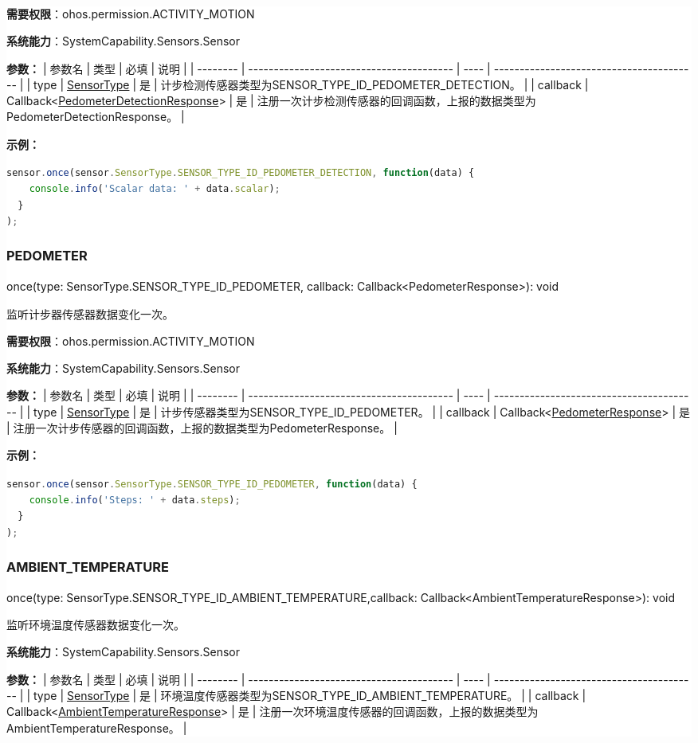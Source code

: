 **需要权限**：ohos.permission.ACTIVITY_MOTION

**系统能力**：SystemCapability.Sensors.Sensor

**参数：** 
| 参数名      | 类型                                       | 必填   | 说明                                       |
| -------- | ---------------------------------------- | ---- | ---------------------------------------- |
| type     | [SensorType](#sensortype)                | 是    | 计步检测传感器类型为SENSOR_TYPE_ID_PEDOMETER_DETECTION。 |
| callback | Callback&lt;[PedometerDetectionResponse](#pedometerdetectionresponse)&gt; | 是    | 注册一次计步检测传感器的回调函数，上报的数据类型为PedometerDetectionResponse。 |

**示例：** 
  ```js
  sensor.once(sensor.SensorType.SENSOR_TYPE_ID_PEDOMETER_DETECTION, function(data) {
      console.info('Scalar data: ' + data.scalar);
    }
  );
  ```

### PEDOMETER

once(type: SensorType.SENSOR_TYPE_ID_PEDOMETER, callback: Callback&lt;PedometerResponse&gt;): void

监听计步器传感器数据变化一次。

**需要权限**：ohos.permission.ACTIVITY_MOTION

**系统能力**：SystemCapability.Sensors.Sensor

**参数：** 
| 参数名      | 类型                                       | 必填   | 说明                                       |
| -------- | ---------------------------------------- | ---- | ---------------------------------------- |
| type     | [SensorType](#sensortype)                | 是    | 计步传感器类型为SENSOR_TYPE_ID_PEDOMETER。        |
| callback | Callback&lt;[PedometerResponse](#pedometerresponse)&gt; | 是    | 注册一次计步传感器的回调函数，上报的数据类型为PedometerResponse。 |

**示例：** 
  ```js
  sensor.once(sensor.SensorType.SENSOR_TYPE_ID_PEDOMETER, function(data) {
      console.info('Steps: ' + data.steps);
    }
  );
  ```

### AMBIENT_TEMPERATURE

once(type: SensorType.SENSOR_TYPE_ID_AMBIENT_TEMPERATURE,callback: Callback&lt;AmbientTemperatureResponse&gt;): void

监听环境温度传感器数据变化一次。

**系统能力**：SystemCapability.Sensors.Sensor

**参数：** 
| 参数名      | 类型                                       | 必填   | 说明                                       |
| -------- | ---------------------------------------- | ---- | ---------------------------------------- |
| type     | [SensorType](#sensortype)                | 是    | 环境温度传感器类型为SENSOR_TYPE_ID_AMBIENT_TEMPERATURE。 |
| callback | Callback&lt;[AmbientTemperatureResponse](#ambienttemperatureresponse)&gt; | 是    | 注册一次环境温度传感器的回调函数，上报的数据类型为AmbientTemperatureResponse。 |
